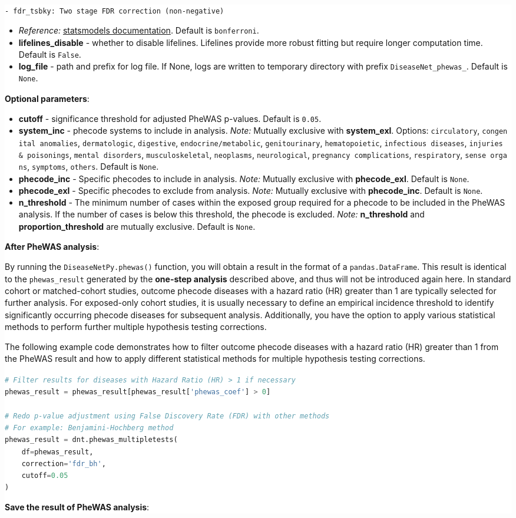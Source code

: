     - fdr_tsbky: Two stage FDR correction (non-negative)  
  - *Reference:* [statsmodels documentation](https://www.statsmodels.org/dev/generated/statsmodels.stats.multitest.multipletests.html). Default is `bonferroni`.
- **lifelines_disable** - whether to disable lifelines. Lifelines provide more robust fitting but require longer computation time. Default is `False`.
- **log_file** - path and prefix for log file. If None, logs are written to temporary directory with prefix `DiseaseNet_phewas_`. Default is `None`.

**Optional parameters**:

- **cutoff** - significance threshold for adjusted PheWAS p-values. Default is `0.05`.
- **system_inc** - phecode systems to include in analysis. *Note:* Mutually exclusive with **system_exl**. Options: `circulatory`, `congenital anomalies`, `dermatologic`, `digestive`, `endocrine/metabolic`, `genitourinary`, `hematopoietic`, `infectious diseases`, `injuries & poisonings`, `mental disorders`, `musculoskeletal`, `neoplasms`, `neurological`, `pregnancy complications`, `respiratory`, `sense organs`, `symptoms`, `others`. Default is `None`.
- **phecode_inc** - Specific phecodes to include in analysis. *Note:* Mutually exclusive with **phecode_exl**. Default is `None`.
- **phecode_exl** - Specific phecodes to exclude from analysis. *Note:* Mutually exclusive with **phecode_inc**. Default is `None`.
- **n_threshold** - The minimum number of cases within the exposed group required for a phecode to be included in the PheWAS analysis. If the number of cases is below this threshold, the phecode is excluded. *Note:* **n_threshold** and **proportion_threshold** are mutually exclusive. Default is `None`.

**After PheWAS analysis**:

By running the `DiseaseNetPy.phewas()` function, you will obtain a result in the format of a `pandas.DataFrame`. This result is identical to the `phewas_result` generated by the **one-step analysis** described above, and thus will not be introduced again here. In standard cohort or matched-cohort studies, outcome phecode diseases with a hazard ratio (HR) greater than 1 are typically selected for further analysis. For exposed-only cohort studies, it is usually necessary to define an empirical incidence threshold to identify significantly occurring phecode diseases for subsequent analysis. Additionally, you have the option to apply various statistical methods to perform further multiple hypothesis testing corrections.

The following example code demonstrates how to filter outcome phecode diseases with a hazard ratio (HR) greater than 1 from the PheWAS result and how to apply different statistical methods for multiple hypothesis testing corrections.

```python
# Filter results for diseases with Hazard Ratio (HR) > 1 if necessary
phewas_result = phewas_result[phewas_result['phewas_coef'] > 0]

# Redo p-value adjustment using False Discovery Rate (FDR) with other methods
# For example: Benjamini-Hochberg method
phewas_result = dnt.phewas_multipletests(
    df=phewas_result,                                     
    correction='fdr_bh',                                  
    cutoff=0.05                                           
)
```

**Save the result of PheWAS analysis**:
